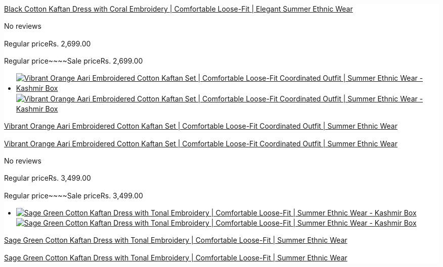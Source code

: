 [Black Cotton Kaftan Dress with Coral Embroidery \| Comfortable Loose-Fit \| Elegant Summer Ethnic Wear](https://www.kashmirbox.com/products/black-cotton-kaftan-dress-with-coral-embroidery-comfortable-loose-fit-elegant-summer-ethnic-wear)



No reviews







Regular priceRs. 2,699.00



Regular price~~~~Sale priceRs. 2,699.00

- [![Vibrant Orange Aari Embroidered Cotton Kaftan Set | Comfortable Loose-Fit Coordinated Outfit | Summer Ethnic Wear - Kashmir Box](https://www.kashmirbox.com/cdn/shop/files/DSC02345.jpg?v=1743248140&width=1100)![Vibrant Orange Aari Embroidered Cotton Kaftan Set | Comfortable Loose-Fit Coordinated Outfit | Summer Ethnic Wear - Kashmir Box](https://www.kashmirbox.com/cdn/shop/files/DSC02375.jpg?v=1743248140&width=1100)](https://www.kashmirbox.com/products/vibrant-orange-aari-embroidered-cotton-kaftan-set-comfortable-loose-fit-coordinated-outfit-summer-ethnic-wear)

[Vibrant Orange Aari Embroidered Cotton Kaftan Set \| Comfortable Loose-Fit Coordinated Outfit \| Summer Ethnic Wear](https://www.kashmirbox.com/products/vibrant-orange-aari-embroidered-cotton-kaftan-set-comfortable-loose-fit-coordinated-outfit-summer-ethnic-wear)

[Vibrant Orange Aari Embroidered Cotton Kaftan Set \| Comfortable Loose-Fit Coordinated Outfit \| Summer Ethnic Wear](https://www.kashmirbox.com/products/vibrant-orange-aari-embroidered-cotton-kaftan-set-comfortable-loose-fit-coordinated-outfit-summer-ethnic-wear)



No reviews







Regular priceRs. 3,499.00



Regular price~~~~Sale priceRs. 3,499.00

- [![Sage Green Cotton Kaftan Dress with Tonal Embroidery | Comfortable Loose-Fit | Summer Ethnic Wear - Kashmir Box](https://www.kashmirbox.com/cdn/shop/files/DSC02754_1d2cba4b-b99a-4ae4-bf07-f8b3f243efec.jpg?v=1743246833&width=1100)![Sage Green Cotton Kaftan Dress with Tonal Embroidery | Comfortable Loose-Fit | Summer Ethnic Wear - Kashmir Box](https://www.kashmirbox.com/cdn/shop/files/DSC02785_d8ed3c26-3254-461c-9a63-0feae60095c8.jpg?v=1743246833&width=1100)](https://www.kashmirbox.com/products/sage-green-cotton-kaftan-dress-with-tonal-embroidery-comfortable-loose-fit-summer-ethnic-wear)

[Sage Green Cotton Kaftan Dress with Tonal Embroidery \| Comfortable Loose-Fit \| Summer Ethnic Wear](https://www.kashmirbox.com/products/sage-green-cotton-kaftan-dress-with-tonal-embroidery-comfortable-loose-fit-summer-ethnic-wear)

[Sage Green Cotton Kaftan Dress with Tonal Embroidery \| Comfortable Loose-Fit \| Summer Ethnic Wear](https://www.kashmirbox.com/products/sage-green-cotton-kaftan-dress-with-tonal-embroidery-comfortable-loose-fit-summer-ethnic-wear)
